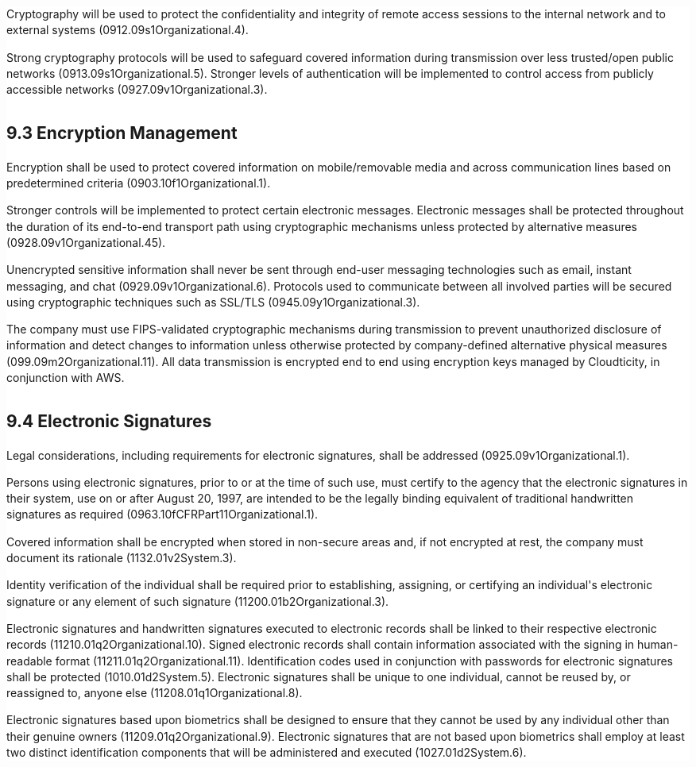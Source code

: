 Cryptography will be used to protect the confidentiality and integrity of remote access sessions to the internal network and to external systems (0912.09s1Organizational.4).

Strong cryptography protocols will be used to safeguard covered information during transmission over less trusted/open public networks (0913.09s1Organizational.5). Stronger levels of authentication will be implemented to control access from publicly accessible networks (0927.09v1Organizational.3).

  
## 9.3 Encryption Management

Encryption shall be used to protect covered information on mobile/removable media and across communication lines based on predetermined criteria (0903.10f1Organizational.1).

Stronger controls will be implemented to protect certain electronic messages. Electronic messages shall be protected throughout the duration of its end-to-end transport path using cryptographic mechanisms unless protected by alternative measures (0928.09v1Organizational.45).

Unencrypted sensitive information shall never be sent through end-user messaging technologies such as email, instant messaging, and chat (0929.09v1Organizational.6). Protocols used to communicate between all involved parties will be secured using cryptographic techniques such as SSL/TLS (0945.09y1Organizational.3).

The company must use FIPS-validated cryptographic mechanisms during transmission to prevent unauthorized disclosure of information and detect changes to information unless otherwise protected by company-defined alternative physical measures (099.09m2Organizational.11). All data transmission is encrypted end to end using encryption keys managed by Cloudticity, in conjunction with AWS.

  
## 9.4 Electronic Signatures

Legal considerations, including requirements for electronic signatures, shall be addressed (0925.09v1Organizational.1).

Persons using electronic signatures, prior to or at the time of such use, must certify to the agency that the electronic signatures in their system, use on or after August 20, 1997, are intended to be the legally binding equivalent of traditional handwritten signatures as required (0963.10fCFRPart11Organizational.1).

Covered information shall be encrypted when stored in non-secure areas and, if not encrypted at rest, the company must document its rationale (1132.01v2System.3).

Identity verification of the individual shall be required prior to establishing, assigning, or certifying an individual&#39;s electronic signature or any element of such signature (11200.01b2Organizational.3).

Electronic signatures and handwritten signatures executed to electronic records shall be linked to their respective electronic records (11210.01q2Organizational.10). Signed electronic records shall contain information associated with the signing in human-readable format (11211.01q2Organizational.11). Identification codes used in conjunction with passwords for electronic signatures shall be protected (1010.01d2System.5). Electronic signatures shall be unique to one individual, cannot be reused by, or reassigned to, anyone else (11208.01q1Organizational.8).

Electronic signatures based upon biometrics shall be designed to ensure that they cannot be used by any individual other than their genuine owners (11209.01q2Organizational.9). Electronic signatures that are not based upon biometrics shall employ at least two distinct identification components that will be administered and executed (1027.01d2System.6).
